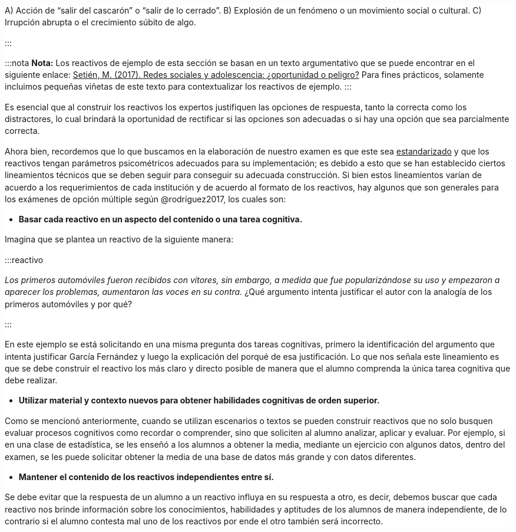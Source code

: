 A) Acción de “salir del cascarón” o “salir de lo cerrado”.
B) Explosión de un fenómeno o un movimiento social o cultural.
               C) Irrupción abrupta o el crecimiento súbito de algo.
               
:::

:::nota
**Nota:**
Los reactivos de ejemplo de esta sección se basan en un texto argumentativo que se puede encontrar en el siguiente enlace:  [Setién, M. (2017). Redes sociales y adolescencia: ¿oportunidad o peligro?](https://www.abc.es/familia/educacion/abci-redes-sociales-y-adolescencia-oportunidad-o-peligro-201605230137_noticia.html?ref=https:%2F%2Fwww.google.com%2F)
Para fines prácticos, solamente incluimos pequeñas viñetas de este texto para contextualizar los reactivos de ejemplo.
:::

Es esencial que al construir los reactivos los expertos justifiquen las opciones de respuesta, tanto la correcta como los distractores, lo cual brindará la oportunidad de rectificar si las opciones son adecuadas o si hay una opción que sea parcialmente correcta. 

Ahora bien, recordemos que lo que buscamos en la elaboración de nuestro examen es que este sea [estandarizado](#estandar) y que los reactivos tengan parámetros psicométricos adecuados para su implementación; es debido a esto que se han establecido ciertos lineamientos técnicos que se deben seguir para conseguir su adecuada construcción. Si bien estos lineamientos varían de acuerdo a los requerimientos de cada institución y de acuerdo al formato de los reactivos, hay algunos que son generales para los exámenes de opción múltiple según @rodríguez2017, los cuales son:

*	**Basar cada reactivo en un aspecto del contenido o una tarea cognitiva.**

Imagina que se plantea un reactivo de la siguiente manera: 

:::reactivo

*Los primeros automóviles fueron recibidos con vítores, sin embargo, a medida que fue popularizándose su uso y empezaron a aparecer los problemas, aumentaron las voces en su contra.* 
        ¿Qué argumento intenta justificar el autor con la analogía de los primeros automóviles y por qué?
         
:::

En este ejemplo se está solicitando en una misma pregunta dos tareas cognitivas, primero la identificación del argumento que intenta justificar García Fernández y luego la explicación del porqué de esa justificación. Lo que nos señala este lineamiento es que se debe construir el reactivo los más claro y directo posible de manera que el alumno comprenda la única tarea cognitiva que debe realizar.

*	**Utilizar material y contexto nuevos para obtener habilidades cognitivas de orden superior.**

Como se mencionó anteriormente, cuando se utilizan escenarios o textos se pueden construir reactivos que no solo busquen evaluar procesos cognitivos como recordar o comprender, sino que soliciten al alumno analizar, aplicar y evaluar. Por ejemplo, si en una clase de estadística, se les enseñó a los alumnos a obtener la media, mediante un ejercicio con algunos datos, dentro del examen, se les puede solicitar obtener la media de una base de datos más grande y con datos diferentes.

*	**Mantener el contenido de los reactivos independientes entre sí.**

Se debe evitar que la respuesta de un alumno a un reactivo influya en su respuesta a otro, es decir, debemos buscar que cada reactivo nos brinde información sobre los conocimientos, habilidades y aptitudes de los alumnos de manera independiente, de lo contrario si el alumno contesta mal uno de los reactivos por ende el otro también será incorrecto.
